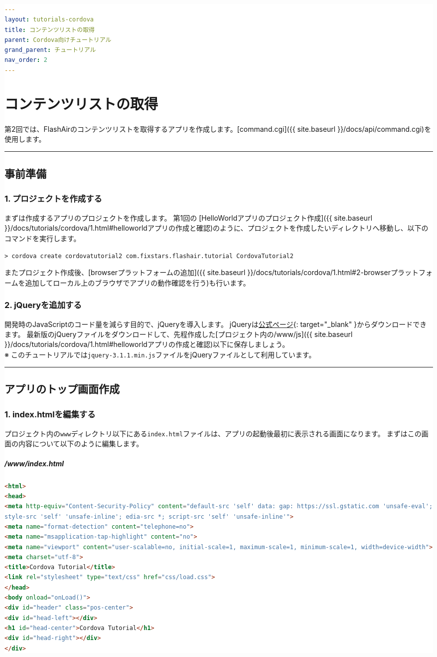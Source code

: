 ```yaml
---
layout: tutorials-cordova
title: コンテンツリストの取得
parent: Cordova向けチュートリアル
grand_parent: チュートリアル
nav_order: 2
---
```


# コンテンツリストの取得

第2回では、FlashAirのコンテンツリストを取得するアプリを作成します。[command.cgi]({{ site.baseurl }}/docs/api/command.cgi)を使用します。

---
## 事前準備

### 1. プロジェクトを作成する
まずは作成するアプリのプロジェクトを作成します。 第1回の
[HelloWorldアプリのプロジェクト作成]({{ site.baseurl }}/docs/tutorials/cordova/1.html#helloworldアプリの作成と確認)のように、プロジェクトを作成したいディレクトリへ移動し、以下のコマンドを実行します。

    > cordova create cordovatutorial2 com.fixstars.flashair.tutorial CordovaTutorial2

またプロジェクト作成後、[browserプラットフォームの追加]({{ site.baseurl }}/docs/tutorials/cordova/1.html#2-browserプラットフォームを追加してローカル上のブラウザでアプリの動作確認を行う)も行います。


### 2. jQueryを追加する

開発時のJavaScriptのコード量を減らす目的で、jQueryを導入します。 jQueryは[公式ページ](http://jquery.com/){: target="_blank" }からダウンロードできます。 最新版のjQueryファイルをダウンロードして、先程作成した[プロジェクト内の/www/js]({{ site.baseurl }}/docs/tutorials/cordova/1.html#helloworldアプリの作成と確認)以下に保存しましょう。<br>
※ このチュートリアルでは`jquery-3.1.1.min.js`ファイルをjQueryファイルとして利用しています。

---
## アプリのトップ画面作成

### 1. index.htmlを編集する

プロジェクト内の`www`ディレクトリ以下にある`index.html`ファイルは、アプリの起動後最初に表示される画面になります。 まずはこの画面の内容について以下のように編集します。

##### _/www/index.html_
```html
<html>
<head>
<meta http-equiv="Content-Security-Policy" content="default-src 'self' data: gap: https://ssl.gstatic.com 'unsafe-eval'; style-src 'self' 'unsafe-inline'; edia-src *; script-src 'self' 'unsafe-inline'">
<meta name="format-detection" content="telephone=no">
<meta name="msapplication-tap-highlight" content="no">
<meta name="viewport" content="user-scalable=no, initial-scale=1, maximum-scale=1, minimum-scale=1, width=device-width">
<meta charset="utf-8">
<title>Cordova Tutorial</title>
<link rel="stylesheet" type="text/css" href="css/load.css">
</head>
<body onload="onLoad()">
<div id="header" class="pos-center">
<div id="head-left"></div>
<h1 id="head-center">Cordova Tutorial</h1>
<div id="head-right"></div>
</div>
```